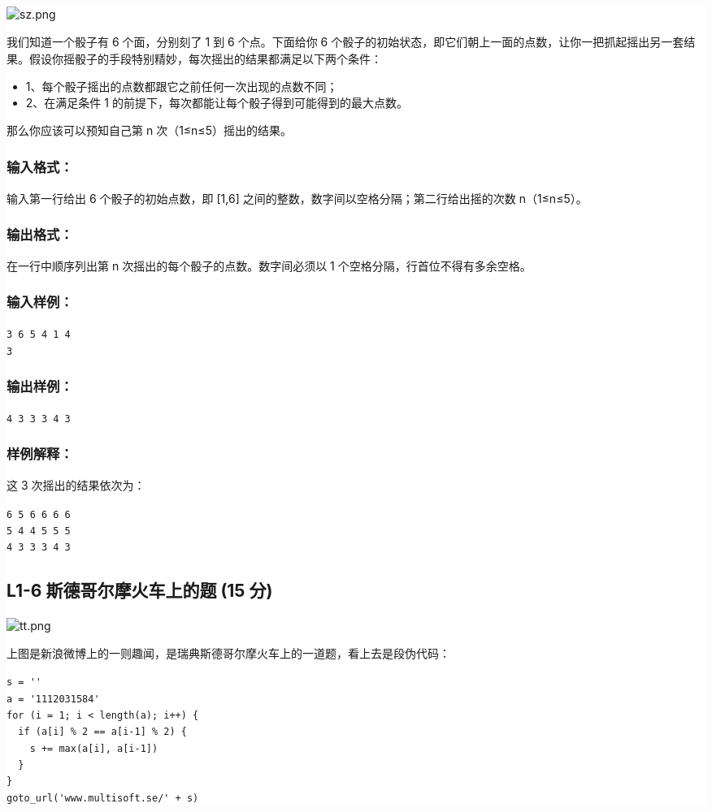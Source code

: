 ![sz.png](https://images.ptausercontent.com/2aff8d4e-b0b2-4fd2-a287-cf2cd6512676.png)

我们知道一个骰子有 6 个面，分别刻了 1 到 6 个点。下面给你 6 个骰子的初始状态，即它们朝上一面的点数，让你一把抓起摇出另一套结果。假设你摇骰子的手段特别精妙，每次摇出的结果都满足以下两个条件：

* 1、每个骰子摇出的点数都跟它之前任何一次出现的点数不同；
* 2、在满足条件 1 的前提下，每次都能让每个骰子得到可能得到的最大点数。

那么你应该可以预知自己第 n 次（1≤n≤5）摇出的结果。

### 输入格式：

输入第一行给出 6 个骰子的初始点数，即 [1,6] 之间的整数，数字间以空格分隔；第二行给出摇的次数 n（1≤n≤5）。

### 输出格式：

在一行中顺序列出第 n 次摇出的每个骰子的点数。数字间必须以 1 个空格分隔，行首位不得有多余空格。

### 输入样例：

```in
3 6 5 4 1 4
3
```

### 输出样例：

```out
4 3 3 3 4 3
```

### 样例解释：

这 3 次摇出的结果依次为：

```
6 5 6 6 6 6
5 4 4 5 5 5
4 3 3 3 4 3
```

## L1-6 斯德哥尔摩火车上的题 (15 分)

![tt.png](https://images.ptausercontent.com/cd584894-cd08-4ef6-b0df-6a46a3dadfc8.png)

上图是新浪微博上的一则趣闻，是瑞典斯德哥尔摩火车上的一道题，看上去是段伪代码：

```
s = ''
a = '1112031584'
for (i = 1; i < length(a); i++) {
  if (a[i] % 2 == a[i-1] % 2) {
    s += max(a[i], a[i-1])
  }
}
goto_url('www.multisoft.se/' + s)
```
